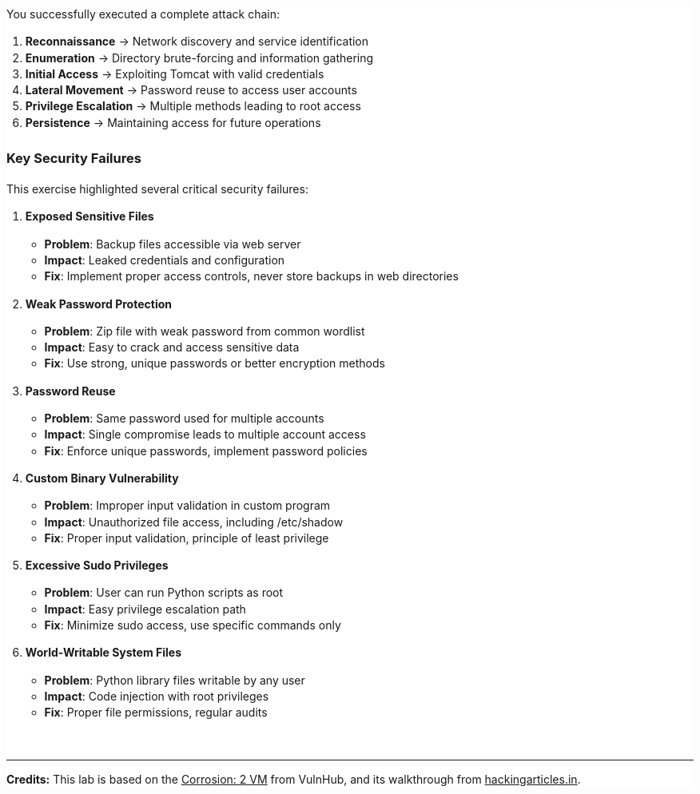 You successfully executed a complete attack chain:

1. **Reconnaissance** → Network discovery and service identification
2. **Enumeration** → Directory brute-forcing and information gathering
3. **Initial Access** → Exploiting Tomcat with valid credentials
4. **Lateral Movement** → Password reuse to access user accounts
5. **Privilege Escalation** → Multiple methods leading to root access
6. **Persistence** → Maintaining access for future operations

### Key Security Failures

This exercise highlighted several critical security failures:

1. **Exposed Sensitive Files**
   - **Problem**: Backup files accessible via web server
   - **Impact**: Leaked credentials and configuration
   - **Fix**: Implement proper access controls, never store backups in web directories

2. **Weak Password Protection**
   - **Problem**: Zip file with weak password from common wordlist
   - **Impact**: Easy to crack and access sensitive data
   - **Fix**: Use strong, unique passwords or better encryption methods

3. **Password Reuse**
   - **Problem**: Same password used for multiple accounts
   - **Impact**: Single compromise leads to multiple account access
   - **Fix**: Enforce unique passwords, implement password policies

4. **Custom Binary Vulnerability**
   - **Problem**: Improper input validation in custom program
   - **Impact**: Unauthorized file access, including /etc/shadow
   - **Fix**: Proper input validation, principle of least privilege

5. **Excessive Sudo Privileges**
   - **Problem**: User can run Python scripts as root
   - **Impact**: Easy privilege escalation path
   - **Fix**: Minimize sudo access, use specific commands only

6. **World-Writable System Files**
   - **Problem**: Python library files writable by any user
   - **Impact**: Code injection with root privileges
   - **Fix**: Proper file permissions, regular audits

<br>

---

**Credits:**
This lab is based on the [Corrosion: 2 VM](https://www.vulnhub.com/entry/corrosion-2,745/) from VulnHub, and its walkthrough from [hackingarticles.in](https://www.hackingarticles.in/corrosion-2-vulnhub-walkthrough/).




